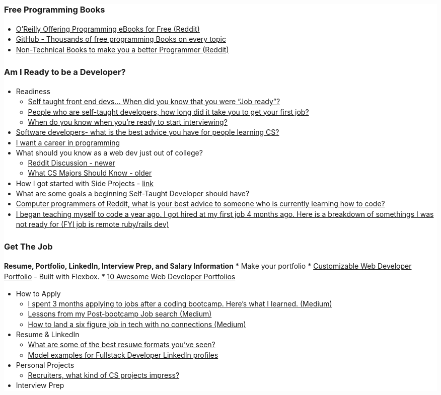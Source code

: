 ### Free Programming Books

-   [O’Reilly Offering Programming eBooks for Free (Reddit)](https://www.reddit.com/r/learnprogramming/comments/556kxj/oreilly_offering_programming_ebooks_for_free/)
-   [GitHub - Thousands of free programming Books on every topic](https://github.com/vhf/free-programming-books/blob/master/free-programming-books.md)
-   [Non-Technical Books to make you a better Programmer (Reddit)](https://www.reddit.com/r/learnprogramming/comments/51zz5g/what_non_technical_books_can_i_bring_with_me/)

### Am I Ready to be a Developer?

-   Readiness
    -   [Self taught front end devs… When did you know that you were “Job ready”?](https://www.reddit.com/r/learnprogramming/comments/59paoi/self_taught_front_end_devs_when_did_you_know_that/)
    -   [People who are self-taught developers, how long did it take you to get your first job?](https://www.reddit.com/r/cscareerquestions/comments/53avew/people_who_are_selftaught_developers_how_long_did/)
    -   [When do you know when you’re ready to start interviewing?](https://www.reddit.com/r/learnprogramming/comments/52c3os/when_do_you_know_when_youre_ready_to_start/)
-   [Software developers- what is the best advice you have for people learning CS?](https://www.reddit.com/r/cscareerquestions/comments/516gps/software_developers_what_is_the_best_advice_you/)
-   [I want a career in programming](https://www.reddit.com/r/learnprogramming/comments/5516vo/i_want_a_career_in_programming/)
-   What should you know as a web dev just out of college?
    -   [Reddit Discussion - newer](https://www.reddit.com/r/cscareerquestions/comments/5dg39i/what_should_you_know_as_a_web_dev_just_out_of/)
    -   [What CS Majors Should Know - older](http://matt.might.net/articles/what-cs-majors-should-know/)
-   How I got started with Side Projects - [link](http://antrikshy.com/blog/how-i-got-started-with-programming-side-projects)
-   [What are some goals a beginning Self-Taught Developer should have?](https://www.reddit.com/r/learnprogramming/comments/4vr2of/what_are_some_goals_a_beginning_selftaught/)
-   [Computer programmers of Reddit, what is your best advice to someone who is currently learning how to code?](https://www.reddit.com/r/AskReddit/comments/4f1tgy/computer_programmers_of_reddit_what_is_your_best/)
-   [I began teaching myself to code a year ago. I got hired at my first job 4 months ago. Here is a breakdown of somethings I was not ready for (FYI job is remote ruby/rails dev)](https://www.reddit.com/r/learnprogramming/comments/4y7e3d/i_began_teaching_myself_to_code_a_year_ago_i_got/)

### Get The Job

**Resume, Portfolio, LinkedIn, Interview Prep, and Salary Information** \* Make your portfolio \* [Customizable Web Developer Portfolio](https://github.com/bmorelli25/portfolio-template) - Built with Flexbox. \* [10 Awesome Web Developer Portfolios](https://codeburst.io/10-awesome-web-developer-portfolios-d266b32e6154)

-   How to Apply
    -   [I spent 3 months applying to jobs after a coding bootcamp. Here’s what I learned. (Medium)](https://medium.freecodecamp.com/5-key-learnings-from-the-post-bootcamp-job-search-9a07468d2331#.lpuzt5pnw)
    -   [Lessons from my Post-bootcamp Job search (Medium)](https://medium.freecodecamp.com/lessons-from-my-post-bootcamp-job-search-in-london-cb37ea12ec2f#.u83avhawf)
    -   [How to land a six figure job in tech with no connections (Medium)](https://medium.freecodecamp.com/how-you-can-land-a-6-figure-job-in-tech-with-no-connections-6eed0de26ea4#.9cc270q7j)
-   Resume & LinkedIn
    -   [What are some of the best resuмe formats you’ve seen?](https://www.reddit.com/r/cscareerquestions/comments/5gnmkj/what_are_some_of_the_best_resu%D0%BCe_formats_youve/)
    -   [Model examples for Fullstack Developer LinkedIn profiles](https://www.reddit.com/r/cscareerquestions/comments/5f5e3f/what_are_some_model_examples_for_fullstack/)
-   Personal Projects
    -   [Recruiters, what kind of CS projects impress?](https://www.reddit.com/r/cscareerquestions/comments/586lbg/recruiters_what_kind_of_cs_projects_impress/)
-   Interview Prep